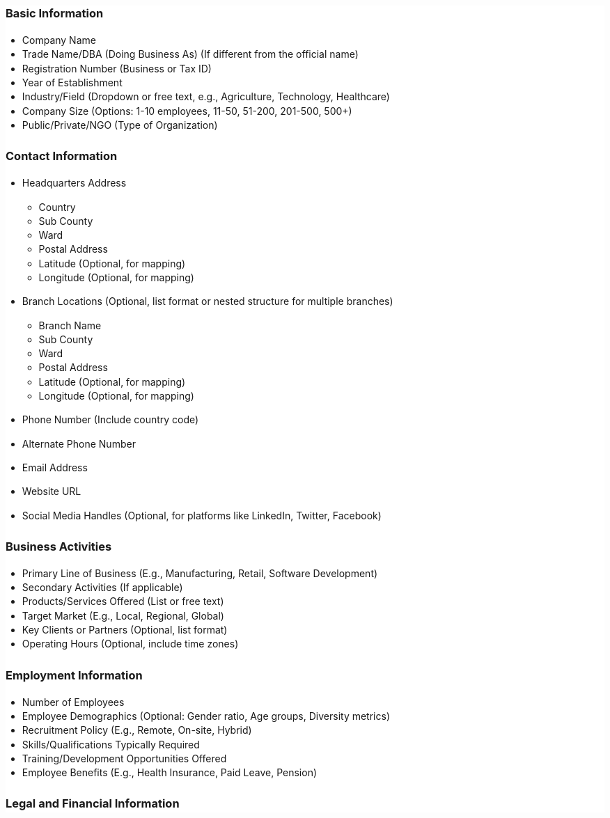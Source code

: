 
### Basic Information

- Company Name
- Trade Name/DBA (Doing Business As) (If different from the official name)
- Registration Number (Business or Tax ID)
- Year of Establishment
- Industry/Field (Dropdown or free text, e.g., Agriculture, Technology, Healthcare)
- Company Size (Options: 1-10 employees, 11-50, 51-200, 201-500, 500+)
- Public/Private/NGO (Type of Organization)

### Contact Information

- Headquarters Address
    - Country
    - Sub County
    - Ward
    - Postal Address
    - Latitude (Optional, for mapping)
    - Longitude (Optional, for mapping)
- Branch Locations (Optional, list format or nested structure for multiple branches)
    - Branch Name
    - Sub County
    - Ward
    - Postal Address
    - Latitude (Optional, for mapping)
    - Longitude (Optional, for mapping)

- Phone Number (Include country code)
- Alternate Phone Number
- Email Address
- Website URL
- Social Media Handles (Optional, for platforms like LinkedIn, Twitter, Facebook)

### Business Activities

- Primary Line of Business (E.g., Manufacturing, Retail, Software Development)
- Secondary Activities (If applicable)
- Products/Services Offered (List or free text)
- Target Market (E.g., Local, Regional, Global)
- Key Clients or Partners (Optional, list format)
- Operating Hours (Optional, include time zones)

### Employment Information

- Number of Employees
- Employee Demographics (Optional: Gender ratio, Age groups, Diversity metrics)
- Recruitment Policy (E.g., Remote, On-site, Hybrid)
- Skills/Qualifications Typically Required
- Training/Development Opportunities Offered
- Employee Benefits (E.g., Health Insurance, Paid Leave, Pension)

### Legal and Financial Information
